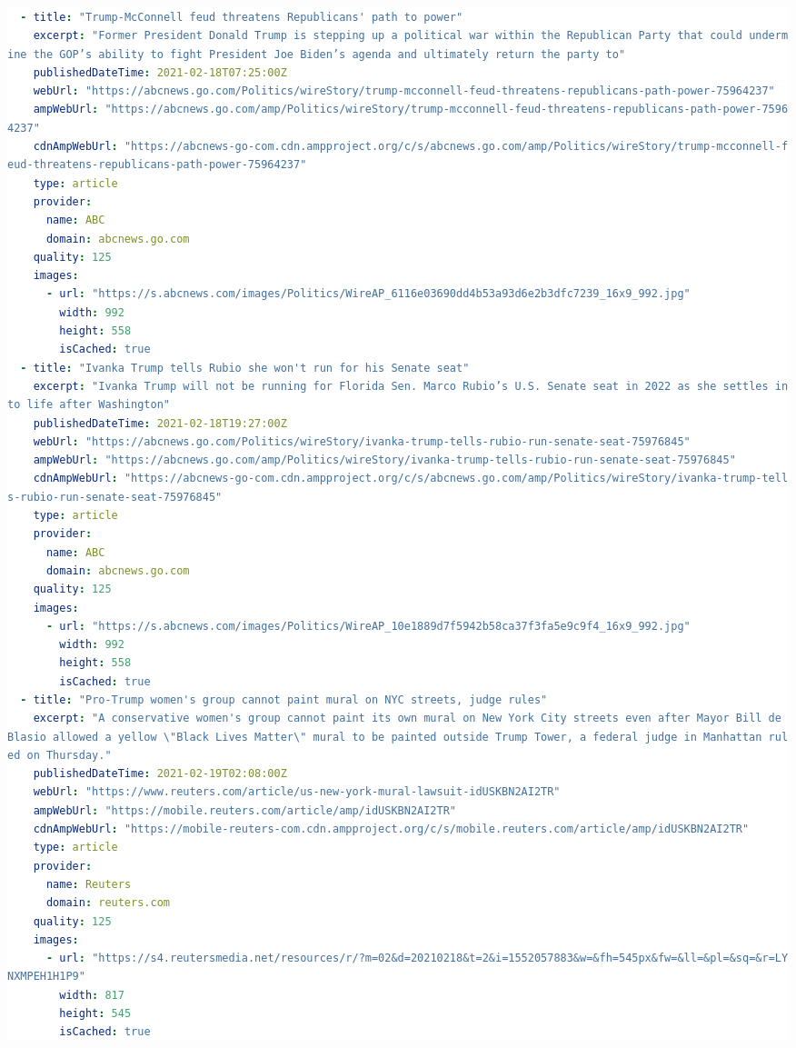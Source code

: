 ```yaml
  - title: "Trump-McConnell feud threatens Republicans' path to power"
    excerpt: "Former President Donald Trump is stepping up a political war within the Republican Party that could undermine the GOP’s ability to fight President Joe Biden’s agenda and ultimately return the party to"
    publishedDateTime: 2021-02-18T07:25:00Z
    webUrl: "https://abcnews.go.com/Politics/wireStory/trump-mcconnell-feud-threatens-republicans-path-power-75964237"
    ampWebUrl: "https://abcnews.go.com/amp/Politics/wireStory/trump-mcconnell-feud-threatens-republicans-path-power-75964237"
    cdnAmpWebUrl: "https://abcnews-go-com.cdn.ampproject.org/c/s/abcnews.go.com/amp/Politics/wireStory/trump-mcconnell-feud-threatens-republicans-path-power-75964237"
    type: article
    provider:
      name: ABC
      domain: abcnews.go.com
    quality: 125
    images:
      - url: "https://s.abcnews.com/images/Politics/WireAP_6116e03690dd4b53a93d6e2b3dfc7239_16x9_992.jpg"
        width: 992
        height: 558
        isCached: true
  - title: "Ivanka Trump tells Rubio she won't run for his Senate seat"
    excerpt: "Ivanka Trump will not be running for Florida Sen. Marco Rubio’s U.S. Senate seat in 2022 as she settles into life after Washington"
    publishedDateTime: 2021-02-18T19:27:00Z
    webUrl: "https://abcnews.go.com/Politics/wireStory/ivanka-trump-tells-rubio-run-senate-seat-75976845"
    ampWebUrl: "https://abcnews.go.com/amp/Politics/wireStory/ivanka-trump-tells-rubio-run-senate-seat-75976845"
    cdnAmpWebUrl: "https://abcnews-go-com.cdn.ampproject.org/c/s/abcnews.go.com/amp/Politics/wireStory/ivanka-trump-tells-rubio-run-senate-seat-75976845"
    type: article
    provider:
      name: ABC
      domain: abcnews.go.com
    quality: 125
    images:
      - url: "https://s.abcnews.com/images/Politics/WireAP_10e1889d7f5942b58ca37f3fa5e9c9f4_16x9_992.jpg"
        width: 992
        height: 558
        isCached: true
  - title: "Pro-Trump women's group cannot paint mural on NYC streets, judge rules"
    excerpt: "A conservative women's group cannot paint its own mural on New York City streets even after Mayor Bill de Blasio allowed a yellow \"Black Lives Matter\" mural to be painted outside Trump Tower, a federal judge in Manhattan ruled on Thursday."
    publishedDateTime: 2021-02-19T02:08:00Z
    webUrl: "https://www.reuters.com/article/us-new-york-mural-lawsuit-idUSKBN2AI2TR"
    ampWebUrl: "https://mobile.reuters.com/article/amp/idUSKBN2AI2TR"
    cdnAmpWebUrl: "https://mobile-reuters-com.cdn.ampproject.org/c/s/mobile.reuters.com/article/amp/idUSKBN2AI2TR"
    type: article
    provider:
      name: Reuters
      domain: reuters.com
    quality: 125
    images:
      - url: "https://s4.reutersmedia.net/resources/r/?m=02&d=20210218&t=2&i=1552057883&w=&fh=545px&fw=&ll=&pl=&sq=&r=LYNXMPEH1H1P9"
        width: 817
        height: 545
        isCached: true
```